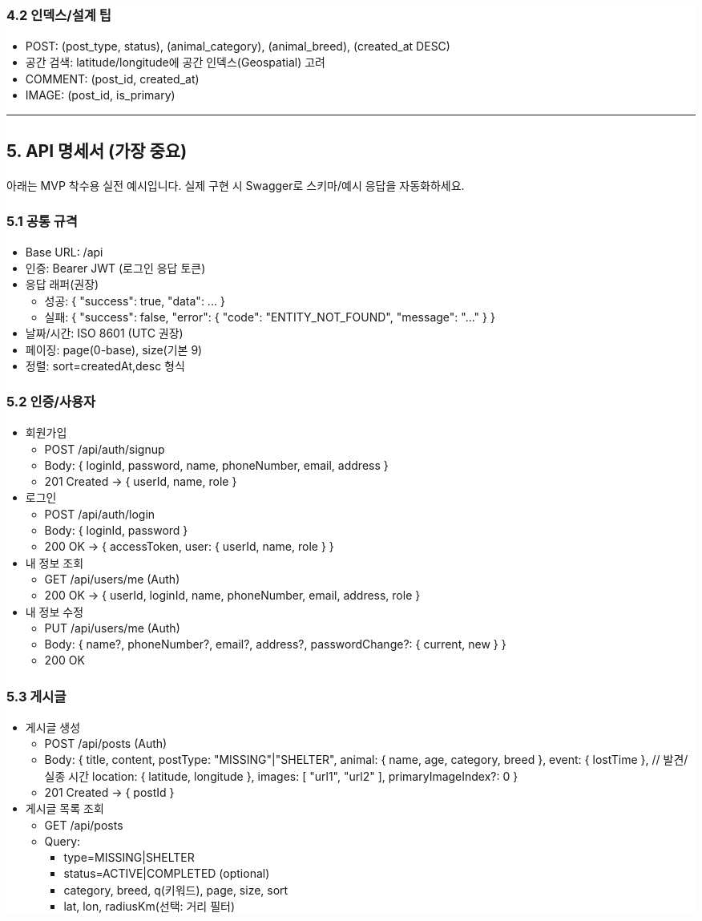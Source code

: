 
### 4.2 인덱스/설계 팁

- POST: (post_type, status), (animal_category), (animal_breed), (created_at DESC)
- 공간 검색: latitude/longitude에 공간 인덱스(Geospatial) 고려
- COMMENT: (post_id, created_at)
- IMAGE: (post_id, is_primary)

***

## 5. API 명세서 (가장 중요)

아래는 MVP 착수용 실전 예시입니다. 실제 구현 시 Swagger로 스키마/예시 응답을 자동화하세요.

### 5.1 공통 규격

- Base URL: /api
- 인증: Bearer JWT (로그인 응답 토큰)
- 응답 래퍼(권장)
    - 성공: { "success": true, "data": ... }
    - 실패: { "success": false, "error": { "code": "ENTITY_NOT_FOUND", "message": "..." } }
- 날짜/시간: ISO 8601 (UTC 권장)
- 페이징: page(0-base), size(기본 9)
- 정렬: sort=createdAt,desc 형식


### 5.2 인증/사용자

- 회원가입
    - POST /api/auth/signup
    - Body: { loginId, password, name, phoneNumber, email, address }
    - 201 Created → { userId, name, role }
- 로그인
    - POST /api/auth/login
    - Body: { loginId, password }
    - 200 OK → { accessToken, user: { userId, name, role } }
- 내 정보 조회
    - GET /api/users/me (Auth)
    - 200 OK → { userId, loginId, name, phoneNumber, email, address, role }
- 내 정보 수정
    - PUT /api/users/me (Auth)
    - Body: { name?, phoneNumber?, email?, address?, passwordChange?: { current, new } }
    - 200 OK


### 5.3 게시글

- 게시글 생성
    - POST /api/posts (Auth)
    - Body: {
title, content,
postType: "MISSING"|"SHELTER",
animal: { name, age, category, breed },
event: { lostTime }, // 발견/실종 시간
location: { latitude, longitude },
images: [ "url1", "url2" ], primaryImageIndex?: 0
}
    - 201 Created → { postId }
- 게시글 목록 조회
    - GET /api/posts
    - Query:
        - type=MISSING|SHELTER
        - status=ACTIVE|COMPLETED (optional)
        - category, breed, q(키워드), page, size, sort
        - lat, lon, radiusKm(선택: 거리 필터)